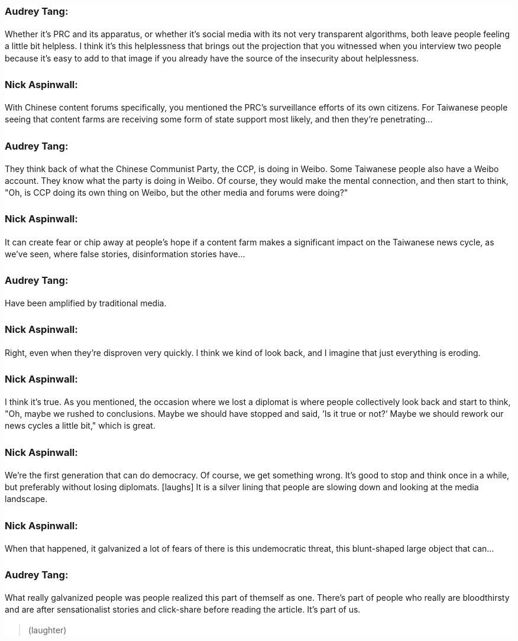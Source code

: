 ### Audrey Tang:
Whether it’s PRC and its apparatus, or whether it’s social media with its not very transparent algorithms, both leave people feeling a little bit helpless. I think it’s this helplessness that brings out the projection that you witnessed when you interview two people because it’s easy to add to that image if you already have the source of the insecurity about helplessness.

### Nick Aspinwall:
With Chinese content forums specifically, you mentioned the PRC’s surveillance efforts of its own citizens. For Taiwanese people seeing that content farms are receiving some form of state support most likely, and then they’re penetrating...

### Audrey Tang:
They think back of what the Chinese Communist Party, the CCP, is doing in Weibo. Some Taiwanese people also have a Weibo account. They know what the party is doing in Weibo. Of course, they would make the mental connection, and then start to think, &quot;Oh, is CCP doing its own thing on Weibo, but the other media and forums were doing?&quot;

### Nick Aspinwall:
It can create fear or chip away at people’s hope if a content farm makes a significant impact on the Taiwanese news cycle, as we’ve seen, where false stories, disinformation stories have...

### Audrey Tang:
Have been amplified by traditional media.

### Nick Aspinwall:
Right, even when they’re disproven very quickly. I think we kind of look back, and I imagine that just everything is eroding.

### Nick Aspinwall:
I think it’s true. As you mentioned, the occasion where we lost a diplomat is where people collectively look back and start to think, &quot;Oh, maybe we rushed to conclusions. Maybe we should have stopped and said, ’Is it true or not?’ Maybe we should rework our news cycles a little bit,&quot; which is great.

### Nick Aspinwall:
We’re the first generation that can do democracy. Of course, we get something wrong. It’s good to stop and think once in a while, but preferably without losing diplomats. \[laughs\] It is a silver lining that people are slowing down and looking at the media landscape.

### Nick Aspinwall:
When that happened, it galvanized a lot of fears of there is this undemocratic threat, this blunt-shaped large object that can...

### Audrey Tang:
What really galvanized people was people realized this part of themself as one. There’s part of people who really are bloodthirsty and are after sensationalist stories and click-share before reading the article. It’s part of us.

> (laughter)
